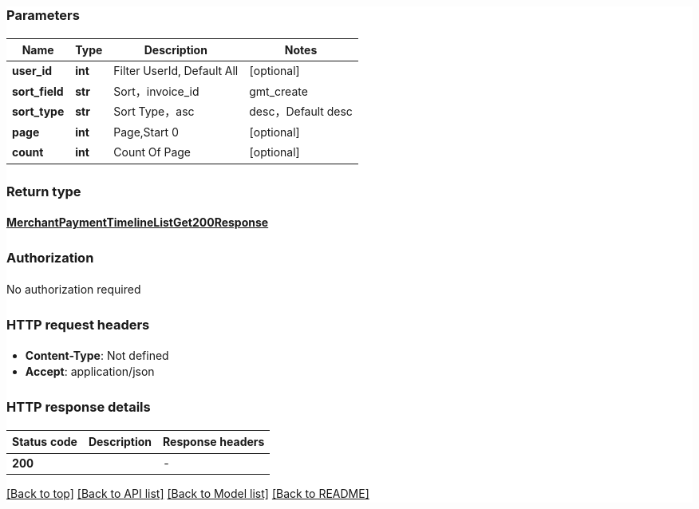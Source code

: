 

### Parameters


Name | Type | Description  | Notes
------------- | ------------- | ------------- | -------------
 **user_id** | **int**| Filter UserId, Default All | [optional] 
 **sort_field** | **str**| Sort，invoice_id|gmt_create|gmt_modify|period_end|total_amount，Default gmt_modify | [optional] 
 **sort_type** | **str**| Sort Type，asc|desc，Default desc | [optional] 
 **page** | **int**| Page,Start 0 | [optional] 
 **count** | **int**| Count Of Page | [optional] 

### Return type

[**MerchantPaymentTimelineListGet200Response**](MerchantPaymentTimelineListGet200Response.md)

### Authorization

No authorization required

### HTTP request headers

 - **Content-Type**: Not defined
 - **Accept**: application/json

### HTTP response details

| Status code | Description | Response headers |
|-------------|-------------|------------------|
**200** |  |  -  |

[[Back to top]](#) [[Back to API list]](../README.md#documentation-for-api-endpoints) [[Back to Model list]](../README.md#documentation-for-models) [[Back to README]](../README.md)

